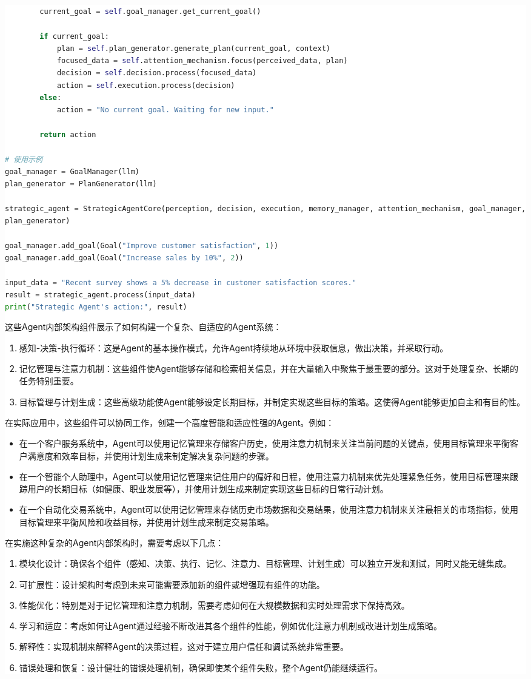 ```python
        current_goal = self.goal_manager.get_current_goal()
        
        if current_goal:
            plan = self.plan_generator.generate_plan(current_goal, context)
            focused_data = self.attention_mechanism.focus(perceived_data, plan)
            decision = self.decision.process(focused_data)
            action = self.execution.process(decision)
        else:
            action = "No current goal. Waiting for new input."
        
        return action

# 使用示例
goal_manager = GoalManager(llm)
plan_generator = PlanGenerator(llm)

strategic_agent = StrategicAgentCore(perception, decision, execution, memory_manager, attention_mechanism, goal_manager, plan_generator)

goal_manager.add_goal(Goal("Improve customer satisfaction", 1))
goal_manager.add_goal(Goal("Increase sales by 10%", 2))

input_data = "Recent survey shows a 5% decrease in customer satisfaction scores."
result = strategic_agent.process(input_data)
print("Strategic Agent's action:", result)
```

这些Agent内部架构组件展示了如何构建一个复杂、自适应的Agent系统：

1. 感知-决策-执行循环：这是Agent的基本操作模式，允许Agent持续地从环境中获取信息，做出决策，并采取行动。

2. 记忆管理与注意力机制：这些组件使Agent能够存储和检索相关信息，并在大量输入中聚焦于最重要的部分。这对于处理复杂、长期的任务特别重要。

3. 目标管理与计划生成：这些高级功能使Agent能够设定长期目标，并制定实现这些目标的策略。这使得Agent能够更加自主和有目的性。

在实际应用中，这些组件可以协同工作，创建一个高度智能和适应性强的Agent。例如：

- 在一个客户服务系统中，Agent可以使用记忆管理来存储客户历史，使用注意力机制来关注当前问题的关键点，使用目标管理来平衡客户满意度和效率目标，并使用计划生成来制定解决复杂问题的步骤。

- 在一个智能个人助理中，Agent可以使用记忆管理来记住用户的偏好和日程，使用注意力机制来优先处理紧急任务，使用目标管理来跟踪用户的长期目标（如健康、职业发展等），并使用计划生成来制定实现这些目标的日常行动计划。

- 在一个自动化交易系统中，Agent可以使用记忆管理来存储历史市场数据和交易结果，使用注意力机制来关注最相关的市场指标，使用目标管理来平衡风险和收益目标，并使用计划生成来制定交易策略。

在实施这种复杂的Agent内部架构时，需要考虑以下几点：

1. 模块化设计：确保各个组件（感知、决策、执行、记忆、注意力、目标管理、计划生成）可以独立开发和测试，同时又能无缝集成。

2. 可扩展性：设计架构时考虑到未来可能需要添加新的组件或增强现有组件的功能。

3. 性能优化：特别是对于记忆管理和注意力机制，需要考虑如何在大规模数据和实时处理需求下保持高效。

4. 学习和适应：考虑如何让Agent通过经验不断改进其各个组件的性能，例如优化注意力机制或改进计划生成策略。

5. 解释性：实现机制来解释Agent的决策过程，这对于建立用户信任和调试系统非常重要。

6. 错误处理和恢复：设计健壮的错误处理机制，确保即使某个组件失败，整个Agent仍能继续运行。
